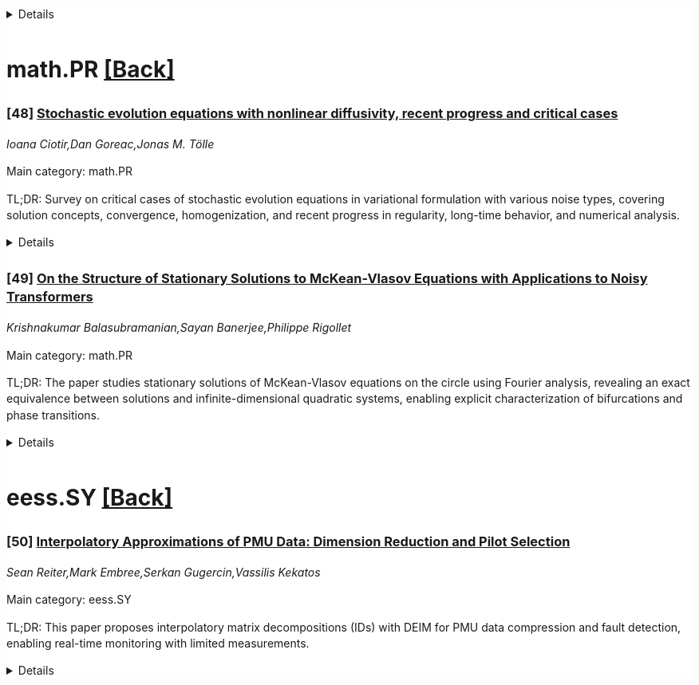 <details><summary>Details</summary></details>


<div id='math.PR'></div>

# math.PR [[Back]](#toc)

### [48] [Stochastic evolution equations with nonlinear diffusivity, recent progress and critical cases](https://arxiv.org/abs/2510.20471)
*Ioana Ciotir,Dan Goreac,Jonas M. Tölle*

Main category: math.PR

TL;DR: Survey on critical cases of stochastic evolution equations in variational formulation with various noise types, covering solution concepts, convergence, homogenization, and recent progress in regularity, long-time behavior, and numerical analysis.


<details><summary>Details</summary></details>


### [49] [On the Structure of Stationary Solutions to McKean-Vlasov Equations with Applications to Noisy Transformers](https://arxiv.org/abs/2510.20094)
*Krishnakumar Balasubramanian,Sayan Banerjee,Philippe Rigollet*

Main category: math.PR

TL;DR: The paper studies stationary solutions of McKean-Vlasov equations on the circle using Fourier analysis, revealing an exact equivalence between solutions and infinite-dimensional quadratic systems, enabling explicit characterization of bifurcations and phase transitions.


<details><summary>Details</summary></details>


<div id='eess.SY'></div>

# eess.SY [[Back]](#toc)

### [50] [Interpolatory Approximations of PMU Data: Dimension Reduction and Pilot Selection](https://arxiv.org/abs/2510.20116)
*Sean Reiter,Mark Embree,Serkan Gugercin,Vassilis Kekatos*

Main category: eess.SY

TL;DR: This paper proposes interpolatory matrix decompositions (IDs) with DEIM for PMU data compression and fault detection, enabling real-time monitoring with limited measurements.


<details><summary>Details</summary></details>


<div id='cond-mat.stat-mech'></div>
